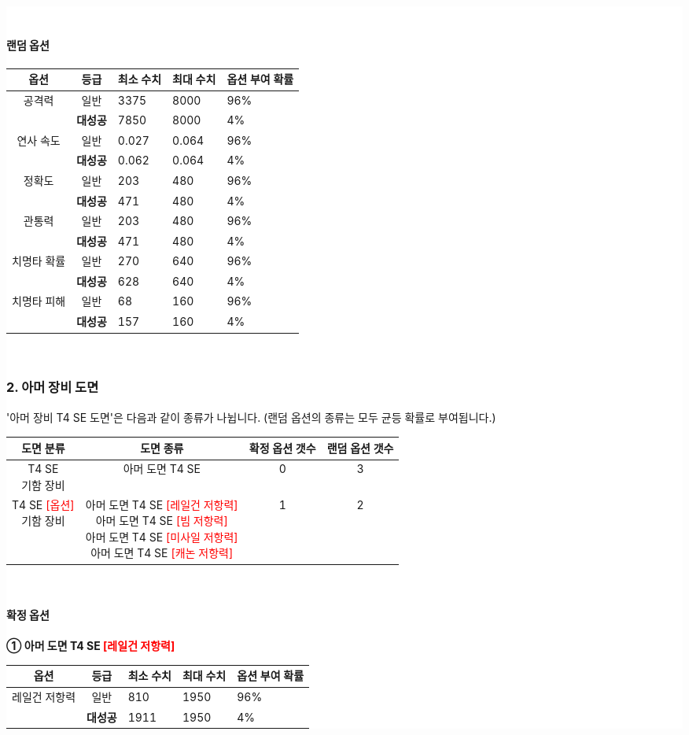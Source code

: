 <br>

#### 랜덤 옵션

| 옵션 | 등급 | 최소 수치 | 최대 수치 | 옵션 부여 확률 |
| :-: | :-: | - | - | - |
| 공격력 | 일반 | 3375 | 8000 | 96% |
|| **대성공** | 7850 | 8000 | 4% |
| 연사 속도 | 일반 | 0.027 | 0.064 | 96% |
|| **대성공** | 0.062 | 0.064 | 4% |
| 정확도 | 일반 | 203 | 480 | 96% |
|| **대성공** | 471 | 480 | 4% |
| 관통력 | 일반 | 203 | 480 | 96% |
|| **대성공** | 471 | 480 | 4% |
| 치명타 확률 | 일반 | 270 | 640 | 96% |
|| **대성공** | 628 | 640 | 4% |
| 치명타 피해 | 일반 | 68 | 160 | 96% |
|| **대성공** | 157 | 160 | 4% |

<br>

### 2. 아머 장비 도면

'아머 장비 T4 SE 도면'은 다음과 같이 종류가 나뉩니다. (랜덤 옵션의 종류는 모두 균등 확률로 부여됩니다.)

| 도면 분류 | 도면 종류 | 확정 옵션 갯수 | 랜덤 옵션 갯수 |
| :-: | :-: | :-: | :-: |
| T4 SE<br>기함 장비 | 아머 도면 T4 SE | 0 | 3 |
| T4 SE<font color="red"> [옵션]</font><br>기함 장비 | 아머 도면 T4 SE<font color="red"> [레일건 저항력]</font><br>아머 도면 T4 SE<font color="red"> [빔 저항력]</font><br>아머 도면 T4 SE<font color="red"> [미사일 저항력]</font><br>아머 도면 T4 SE<font color="red"> [캐논 저항력]</font> | 1 | 2 |

<br>

#### 확정 옵션
**① 아머 도면 T4 SE<font color="red"> [레일건 저항력]</font>**

| 옵션 | 등급 | 최소 수치 | 최대 수치 | 옵션 부여 확률 |
| :-: | :-: | - | - | - |
| 레일건 저항력 | 일반 | 810 | 1950 | 96% |
|| **대성공** | 1911 | 1950 | 4% |
